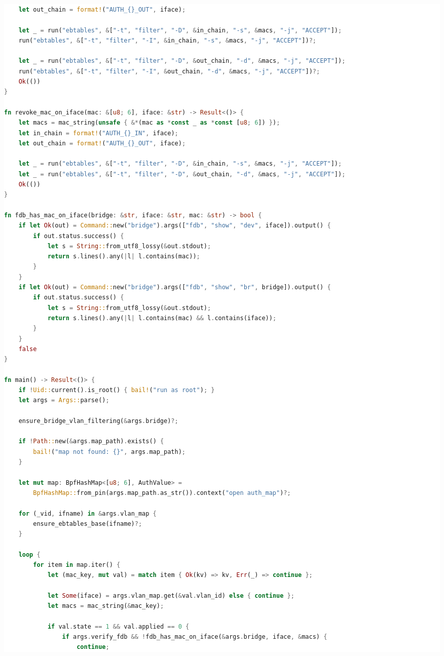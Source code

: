 ```rust
    let out_chain = format!("AUTH_{}_OUT", iface);

    let _ = run("ebtables", &["-t", "filter", "-D", &in_chain, "-s", &macs, "-j", "ACCEPT"]);
    run("ebtables", &["-t", "filter", "-I", &in_chain, "-s", &macs, "-j", "ACCEPT"])?;

    let _ = run("ebtables", &["-t", "filter", "-D", &out_chain, "-d", &macs, "-j", "ACCEPT"]);
    run("ebtables", &["-t", "filter", "-I", &out_chain, "-d", &macs, "-j", "ACCEPT"])?;
    Ok(())
}

fn revoke_mac_on_iface(mac: &[u8; 6], iface: &str) -> Result<()> {
    let macs = mac_string(unsafe { &*(mac as *const _ as *const [u8; 6]) });
    let in_chain = format!("AUTH_{}_IN", iface);
    let out_chain = format!("AUTH_{}_OUT", iface);

    let _ = run("ebtables", &["-t", "filter", "-D", &in_chain, "-s", &macs, "-j", "ACCEPT"]);
    let _ = run("ebtables", &["-t", "filter", "-D", &out_chain, "-d", &macs, "-j", "ACCEPT"]);
    Ok(())
}

fn fdb_has_mac_on_iface(bridge: &str, iface: &str, mac: &str) -> bool {
    if let Ok(out) = Command::new("bridge").args(["fdb", "show", "dev", iface]).output() {
        if out.status.success() {
            let s = String::from_utf8_lossy(&out.stdout);
            return s.lines().any(|l| l.contains(mac));
        }
    }
    if let Ok(out) = Command::new("bridge").args(["fdb", "show", "br", bridge]).output() {
        if out.status.success() {
            let s = String::from_utf8_lossy(&out.stdout);
            return s.lines().any(|l| l.contains(mac) && l.contains(iface));
        }
    }
    false
}

fn main() -> Result<()> {
    if !Uid::current().is_root() { bail!("run as root"); }
    let args = Args::parse();

    ensure_bridge_vlan_filtering(&args.bridge)?;

    if !Path::new(&args.map_path).exists() {
        bail!("map not found: {}", args.map_path);
    }

    let mut map: BpfHashMap<[u8; 6], AuthValue> =
        BpfHashMap::from_pin(args.map_path.as_str()).context("open auth_map")?;

    for (_vid, ifname) in &args.vlan_map {
        ensure_ebtables_base(ifname)?;
    }

    loop {
        for item in map.iter() {
            let (mac_key, mut val) = match item { Ok(kv) => kv, Err(_) => continue };

            let Some(iface) = args.vlan_map.get(&val.vlan_id) else { continue };
            let macs = mac_string(&mac_key);

            if val.state == 1 && val.applied == 0 {
                if args.verify_fdb && !fdb_has_mac_on_iface(&args.bridge, iface, &macs) {
                    continue;
```